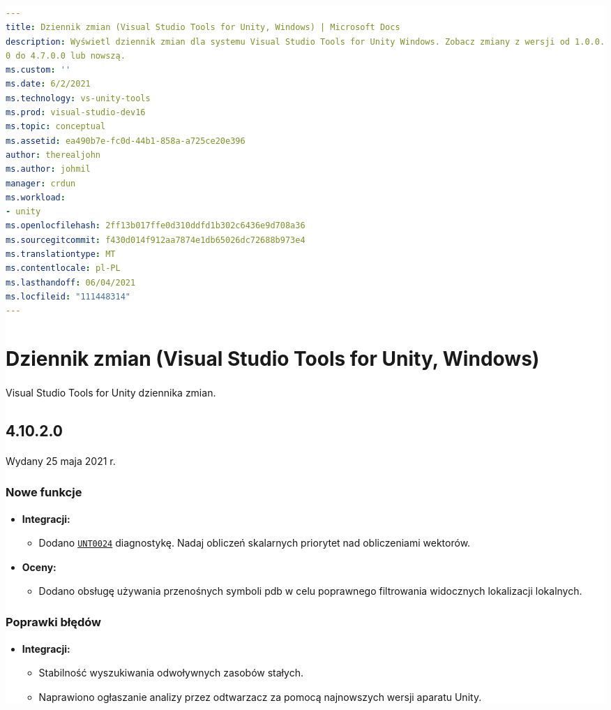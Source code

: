 ```yaml
---
title: Dziennik zmian (Visual Studio Tools for Unity, Windows) | Microsoft Docs
description: Wyświetl dziennik zmian dla systemu Visual Studio Tools for Unity Windows. Zobacz zmiany z wersji od 1.0.0.0 do 4.7.0.0 lub nowszą.
ms.custom: ''
ms.date: 6/2/2021
ms.technology: vs-unity-tools
ms.prod: visual-studio-dev16
ms.topic: conceptual
ms.assetid: ea490b7e-fc0d-44b1-858a-a725ce20e396
author: therealjohn
ms.author: johmil
manager: crdun
ms.workload:
- unity
ms.openlocfilehash: 2ff13b017ffe0d310ddfd1b302c6436e9d708a36
ms.sourcegitcommit: f430d014f912aa7874e1db65026dc72688b973e4
ms.translationtype: MT
ms.contentlocale: pl-PL
ms.lasthandoff: 06/04/2021
ms.locfileid: "111448314"
---
```

# <a name="change-log-visual-studio-tools-for-unity-windows"></a>Dziennik zmian (Visual Studio Tools for Unity, Windows)

Visual Studio Tools for Unity dziennika zmian.

## <a name="41020"></a>4.10.2.0
Wydany 25 maja 2021 r.

### <a name="new-features"></a>Nowe funkcje

- **Integracji:**

  - Dodano [`UNT0024`](https://github.com/microsoft/Microsoft.Unity.Analyzers/blob/main/doc/UNT0024.md) diagnostykę. Nadaj obliczeń skalarnych priorytet nad obliczeniami wektorów.

- **Oceny:**

  - Dodano obsługę używania przenośnych symboli pdb w celu poprawnego filtrowania widocznych lokalizacji lokalnych.

### <a name="bug-fixes"></a>Poprawki błędów

- **Integracji:**

  - Stabilność wyszukiwania odwoływnych zasobów stałych.

  - Naprawiono ogłaszanie analizy przez odtwarzacz za pomocą najnowszych wersji aparatu Unity.
